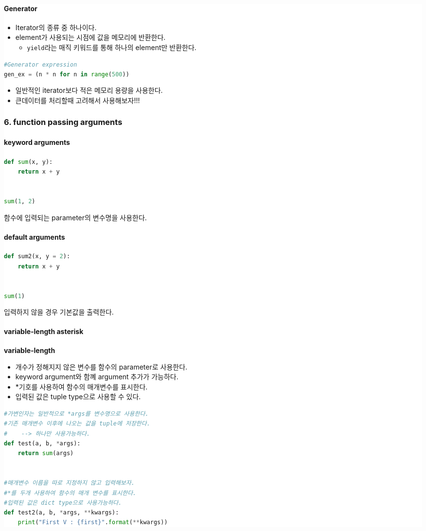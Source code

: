 #### Generator   
- Iterator의 종류 중 하나이다.   
- element가 사용되는 시점에 값을 메모리에 반환한다.   
	- `yield`라는 매직 키워드를 통해 하나의 element만 반환한다.   


```python   
#Generator expression
gen_ex = (n * n for n in range(500))
```   

- 일반적인 iterator보다 적은 메모리 용량을 사용한다.   
- 큰데이터를 처리할때 고려해서 사용해보자!!!   


### 6. function passing arguments   
#### keyword arguments   
```python   
def sum(x, y):
	return x + y   


sum(1, 2)
```    
함수에 입력되는 parameter의 변수명을 사용한다.   

#### default arguments   
```python  
def sum2(x, y = 2):
	return x + y
    
    
sum(1)
```    
입력하지 않을 경우 기본값을 출력한다.    


#### variable-length asterisk   
**variable-length**  
- 개수가 정해지지 않은 변수를 함수의 parameter로 사용한다.   
- keyword argument와 함꼐 argument 추가가 가능하다.    
- *기호를 사용하여 함수의 매개변수를 표시한다.   
- 입력된 값은 tuple type으로 사용할 수 있다.   

```python    
#가변인자는 일반적으로 *args를 변수명으로 사용한다.   
#기존 매개변수 이후에 나오는 값을 tuple에 저장한다.   
#    --> 하나만 사용가능하다.
def test(a, b, *args):
	return sum(args)
    
    
#매개변수 이름을 따로 지정하지 않고 입력해보자.   
#*를 두개 사용하여 함수의 매개 변수를 표시한다.   
#입력된 값은 dict type으로 사용가능하다.   
def test2(a, b, *args, **kwargs):
	print("First V : {first}".format(**kwargs))

```
